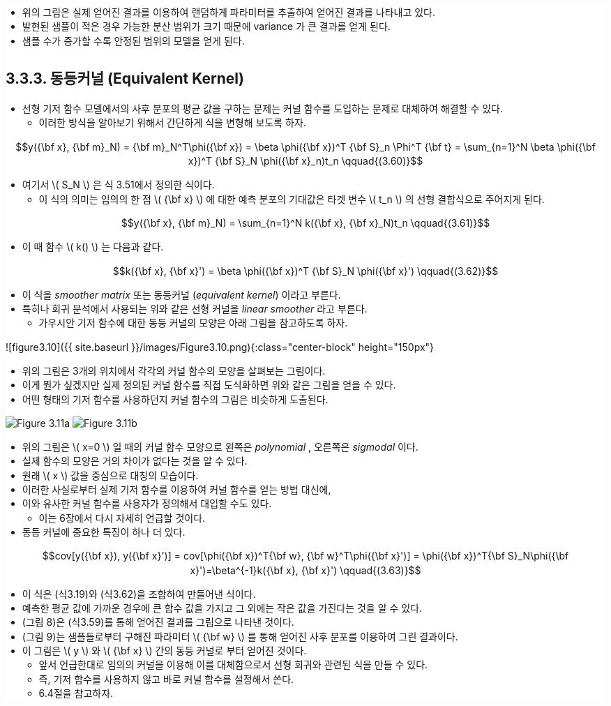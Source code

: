 - 위의 그림은 실제 얻어진 결과를 이용하여 랜덤하게 파라미터를 추출하여 얻어진 결과를 나타내고 있다.
- 발현된 샘플이 적은 경우 가능한 분산 범위가 크기 때문에 variance 가 큰 결과를 얻게 된다.
- 샘플 수가 증가할 수록 안정된 범위의 모델을 얻게 된다.

## 3.3.3. 동등커널 (Equivalent Kernel)

- 선형 기저 함수 모델에서의 사후 분포의 평균 값을 구하는 문제는 커널 함수를 도입하는 문제로 대체하여 해결할 수 있다.
    - 이러한 방식을 알아보기 위해서 간단하게 식을 변형해 보도록 하자.
    
$$y({\bf x}, {\bf m}_N) = {\bf m}_N^T\phi({\bf x}) = \beta \phi({\bf x})^T {\bf S}_n \Phi^T {\bf t} = \sum_{n=1}^N \beta \phi({\bf x})^T {\bf S}_N \phi({\bf x}_n)t_n \qquad{(3.60)}$$

- 여기서 \\( S\_N \\) 은 식 3.51에서 정의한 식이다.
    - 이 식의 의미는 임의의 한 점 \\( {\bf x} \\) 에 대한 예측 분포의 기대값은 타겟 변수 \\( t\_n \\) 의 선형 결합식으로 주어지게 된다.
    
$$y({\bf x}, {\bf m}_N) = \sum_{n=1}^N k({\bf x}, {\bf x}_N)t_n \qquad{(3.61)}$$

- 이 때 함수 \\( k() \\) 는 다음과 같다.

$$k({\bf x}, {\bf x}') = \beta \phi({\bf x})^T {\bf S}_N \phi({\bf x}') \qquad{(3.62)}$$

- 이 식을 *smoother matrix* 또는 동등커널 (*equivalent kernel*) 이라고 부른다.
- 특히나 회귀 분석에서 사용되는 위와 같은 선형 커널을 *linear smoother* 라고 부른다.
    - 가우시안 기저 함수에 대한 동등 커널의 모양은 아래 그림을 참고하도록 하자.
    
![figure3.10]({{ site.baseurl }}/images/Figure3.10.png){:class="center-block" height="150px"}

- 위의 그림은 3개의 위치에서 각각의 커널 함수의 모양을 살펴보는 그림이다.
- 이게 뭔가 싶겠지만 실제 정의된 커널 함수를 직접 도식화하면 위와 같은 그림을 얻을 수 있다.
- 어떤 형태의 기저 함수를 사용하던지 커널 함수의 그림은 비슷하게 도출된다.

<div class="text-center">
  <img src="{{ site.baseurl }}/images/Figure3.11a.png" alt="Figure 3.11a" height="180px" />
  <img src="{{ site.baseurl }}/images/Figure3.11b.png" alt="Figure 3.11b" height="180px" />
</div>

- 위의 그림은 \\( x=0 \\) 일 때의 커널 함수 모양으로 왼쪽은 *polynomial* , 오른쪽은 *sigmodal* 이다.
- 실제 함수의 모양은 거의 차이가 없다는 것을 알 수 있다.
- 원래 \\( x \\) 값을 중심으로 대칭의 모습이다.
- 이러한 사실로부터 실제 기저 함수를 이용하여 커널 함수를 얻는 방법 대신에,
- 이와 유사한 커널 함수를 사용자가 정의해서 대입할 수도 있다.
    - 이는 6장에서 다시 자세히 언급할 것이다.
- 동등 커널에 중요한 특징이 하나 더 있다.

$$cov[y({\bf x}), y({\bf x}')] = cov[\phi({\bf x})^T{\bf w}, {\bf w}^T\phi({\bf x}')] = \phi({\bf x})^T{\bf S}_N\phi({\bf x}')=\beta^{-1}k({\bf x}, {\bf x}') \qquad{(3.63)}$$

- 이 식은 (식3.19)와 (식3.62)을 조합하여 만들어낸 식이다.
- 예측한 평균 값에 가까운 경우에 큰 함수 값을 가지고 그 외에는 작은 값을 가진다는 것을 알 수 있다.
- (그림 8)은 (식3.59)를 통해 얻어진 결과를 그림으로 나타낸 것이다.
- (그림 9)는 샘플들로부터 구해진 파라미터 \\( {\bf w} \\) 를 통해 얻어진 사후 분포를 이용하여 그린 결과이다.
- 이 그림은 \\( y \\) 와 \\( {\bf x} \\) 간의 동등 커널로 부터 얻어진 것이다.
    - 앞서 언급한대로 임의의 커널을 이용해 이를 대체함으로서 선형 회귀와 관련된 식을 만들 수 있다.
    - 즉, 기저 함수를 사용하지 않고 바로 커널 함수를 설정해서 쓴다.
    - 6.4절을 참고하자.
    
